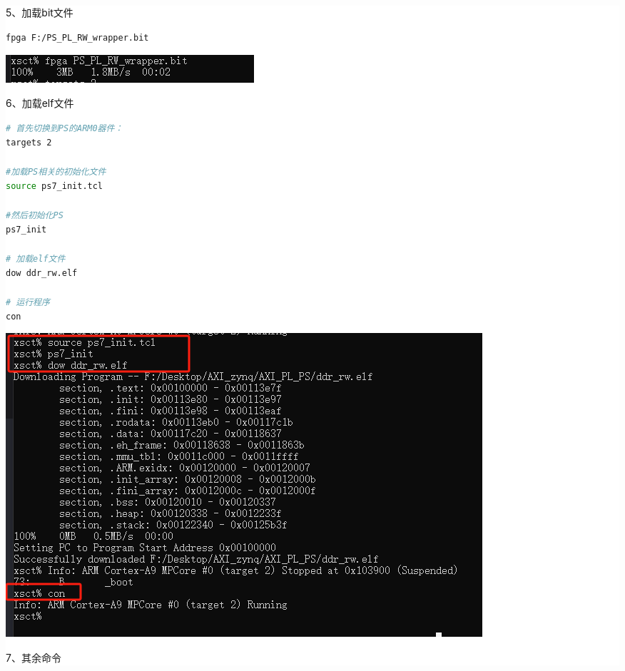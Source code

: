 5、加载bit文件 

```bash
fpga F:/PS_PL_RW_wrapper.bit
```

![image-20250530171038684](./media/image-20250530171038684.png)

6、加载elf文件

```bash
# 首先切换到PS的ARM0器件：	
targets 2

#加载PS相关的初始化文件
source ps7_init.tcl

#然后初始化PS
ps7_init

# 加载elf文件
dow ddr_rw.elf

# 运行程序
con 
```

![image-20250530172756154](./media/image-20250530172756154.png)

7、其余命令
